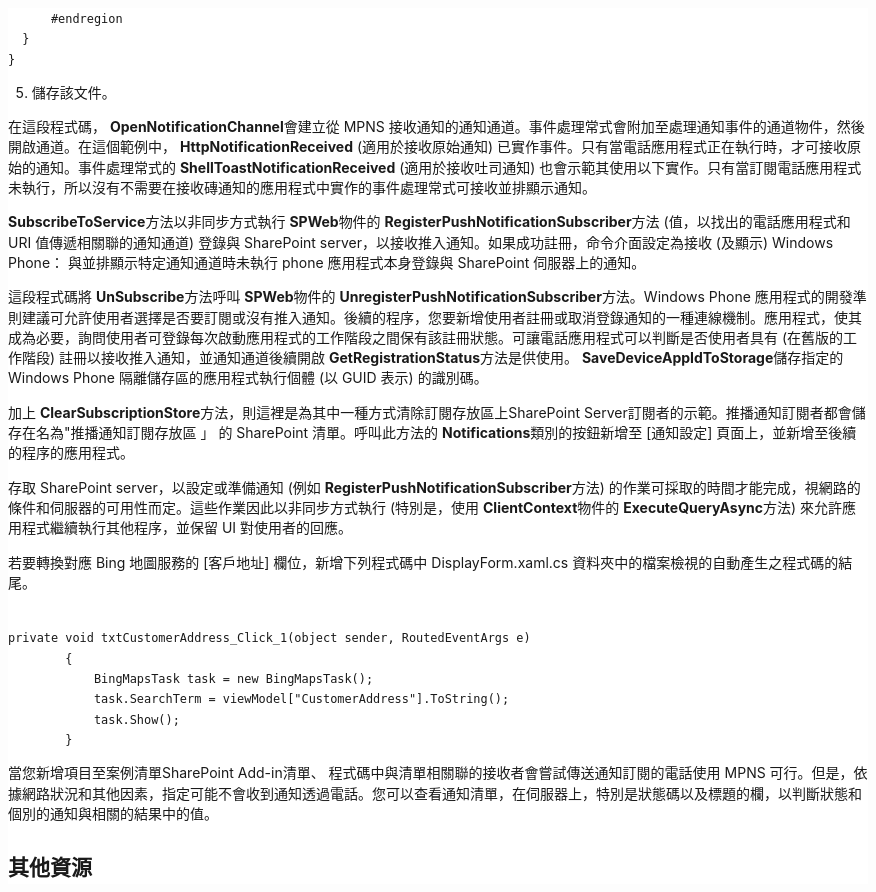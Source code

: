   ```
        #endregion
    }
}
  ```

5. 儲存該文件。
    
  
在這段程式碼， **OpenNotificationChannel**會建立從 MPNS 接收通知的通知通道。事件處理常式會附加至處理通知事件的通道物件，然後開啟通道。在這個範例中， **HttpNotificationReceived** (適用於接收原始通知) 已實作事件。只有當電話應用程式正在執行時，才可接收原始的通知。事件處理常式的 **ShellToastNotificationReceived** (適用於接收吐司通知) 也會示範其使用以下實作。只有當訂閱電話應用程式未執行，所以沒有不需要在接收磚通知的應用程式中實作的事件處理常式可接收並排顯示通知。
  
    
    
 **SubscribeToService**方法以非同步方式執行 **SPWeb**物件的 **RegisterPushNotificationSubscriber**方法 (值，以找出的電話應用程式和 URI 值傳遞相關聯的通知通道) 登錄與 SharePoint server，以接收推入通知。如果成功註冊，命令介面設定為接收 (及顯示) Windows Phone： 與並排顯示特定通知通道時未執行 phone 應用程式本身登錄與 SharePoint 伺服器上的通知。
  
    
    
這段程式碼將 **UnSubscribe**方法呼叫 **SPWeb**物件的 **UnregisterPushNotificationSubscriber**方法。Windows Phone 應用程式的開發準則建議可允許使用者選擇是否要訂閱或沒有推入通知。後續的程序，您要新增使用者註冊或取消登錄通知的一種連線機制。應用程式，使其成為必要，詢問使用者可登錄每次啟動應用程式的工作階段之間保有該註冊狀態。可讓電話應用程式可以判斷是否使用者具有 (在舊版的工作階段) 註冊以接收推入通知，並通知通道後續開啟 **GetRegistrationStatus**方法是供使用。 **SaveDeviceAppIdToStorage**儲存指定的 Windows Phone 隔離儲存區的應用程式執行個體 (以 GUID 表示) 的識別碼。
  
    
    
加上 **ClearSubscriptionStore**方法，則這裡是為其中一種方式清除訂閱存放區上SharePoint Server訂閱者的示範。推播通知訂閱者都會儲存在名為"推播通知訂閱存放區 」 的 SharePoint 清單。呼叫此方法的 **Notifications**類別的按鈕新增至 [通知設定] 頁面上，並新增至後續的程序的應用程式。
  
    
    
存取 SharePoint server，以設定或準備通知 (例如 **RegisterPushNotificationSubscriber**方法) 的作業可採取的時間才能完成，視網路的條件和伺服器的可用性而定。這些作業因此以非同步方式執行 (特別是，使用 **ClientContext**物件的 **ExecuteQueryAsync**方法) 來允許應用程式繼續執行其他程序，並保留 UI 對使用者的回應。
  
    
    
若要轉換對應 Bing 地圖服務的 [客戶地址] 欄位，新增下列程式碼中 DisplayForm.xaml.cs 資料夾中的檔案檢視的自動產生之程式碼的結尾。
  
    
    



```

private void txtCustomerAddress_Click_1(object sender, RoutedEventArgs e)
        {
            BingMapsTask task = new BingMapsTask();
            task.SearchTerm = viewModel["CustomerAddress"].ToString();
            task.Show();
        }
```

當您新增項目至案例清單SharePoint Add-in清單、 程式碼中與清單相關聯的接收者會嘗試傳送通知訂閱的電話使用 MPNS 可行。但是，依據網路狀況和其他因素，指定可能不會收到通知透過電話。您可以查看通知清單，在伺服器上，特別是狀態碼以及標題的欄，以判斷狀態和個別的通知與相關的結果中的值。
  
    
    

## 其他資源
<a name="bk_addresources"> </a>
